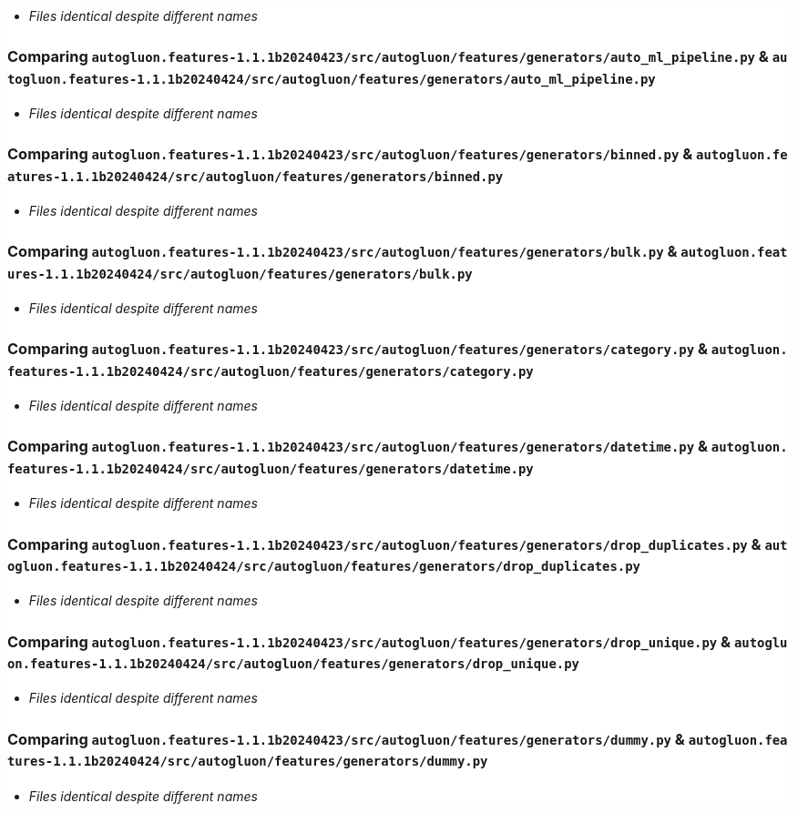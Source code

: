  * *Files identical despite different names*

### Comparing `autogluon.features-1.1.1b20240423/src/autogluon/features/generators/auto_ml_pipeline.py` & `autogluon.features-1.1.1b20240424/src/autogluon/features/generators/auto_ml_pipeline.py`

 * *Files identical despite different names*

### Comparing `autogluon.features-1.1.1b20240423/src/autogluon/features/generators/binned.py` & `autogluon.features-1.1.1b20240424/src/autogluon/features/generators/binned.py`

 * *Files identical despite different names*

### Comparing `autogluon.features-1.1.1b20240423/src/autogluon/features/generators/bulk.py` & `autogluon.features-1.1.1b20240424/src/autogluon/features/generators/bulk.py`

 * *Files identical despite different names*

### Comparing `autogluon.features-1.1.1b20240423/src/autogluon/features/generators/category.py` & `autogluon.features-1.1.1b20240424/src/autogluon/features/generators/category.py`

 * *Files identical despite different names*

### Comparing `autogluon.features-1.1.1b20240423/src/autogluon/features/generators/datetime.py` & `autogluon.features-1.1.1b20240424/src/autogluon/features/generators/datetime.py`

 * *Files identical despite different names*

### Comparing `autogluon.features-1.1.1b20240423/src/autogluon/features/generators/drop_duplicates.py` & `autogluon.features-1.1.1b20240424/src/autogluon/features/generators/drop_duplicates.py`

 * *Files identical despite different names*

### Comparing `autogluon.features-1.1.1b20240423/src/autogluon/features/generators/drop_unique.py` & `autogluon.features-1.1.1b20240424/src/autogluon/features/generators/drop_unique.py`

 * *Files identical despite different names*

### Comparing `autogluon.features-1.1.1b20240423/src/autogluon/features/generators/dummy.py` & `autogluon.features-1.1.1b20240424/src/autogluon/features/generators/dummy.py`

 * *Files identical despite different names*
